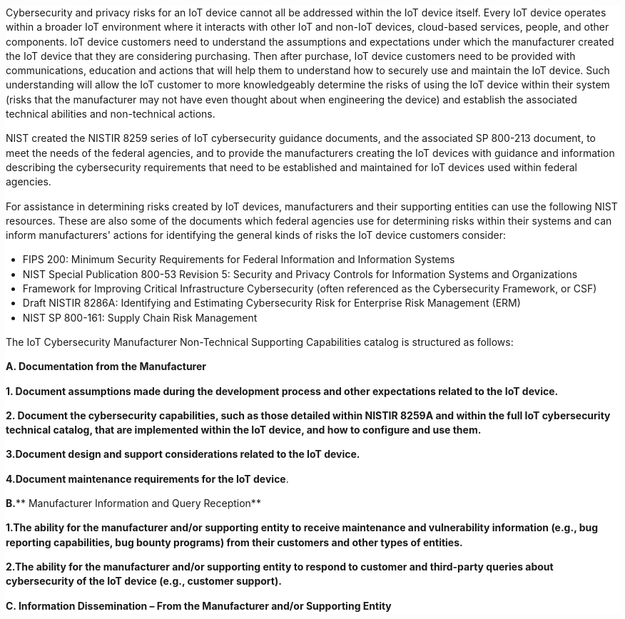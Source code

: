 Cybersecurity and privacy risks for an IoT device cannot all be addressed within the IoT device itself. Every IoT device operates within a broader IoT environment where it interacts with other IoT and non-IoT devices, cloud-based services, people, and other components. IoT device customers need to understand the assumptions and expectations under which the manufacturer created the IoT device that they are considering purchasing. Then after purchase, IoT device customers need to be provided with communications, education and actions that will help them to understand how to securely use and maintain the IoT device. Such understanding will allow the IoT customer to more knowledgeably determine the risks of using the IoT device within their system (risks that the manufacturer may not have even thought about when engineering the device) and establish the associated technical abilities and non-technical actions.

NIST created the NISTIR 8259 series of IoT cybersecurity guidance documents, and the associated SP 800-213 document, to meet the needs of the federal agencies, and to provide the manufacturers creating the IoT devices with guidance and information describing the cybersecurity requirements that need to be established and maintained for IoT devices used within federal agencies.

For assistance in determining risks created by IoT devices, manufacturers and their supporting entities can use the following NIST resources. These are also some of the documents which federal agencies use for determining risks within their systems and can inform manufacturers&#39; actions for identifying the general kinds of risks the IoT device customers consider:

- FIPS 200: Minimum Security Requirements for Federal Information and Information Systems
- NIST Special Publication 800-53 Revision 5: Security and Privacy Controls for Information Systems and Organizations
- Framework for Improving Critical Infrastructure Cybersecurity (often referenced as the Cybersecurity Framework, or CSF)
- Draft NISTIR 8286A: Identifying and Estimating Cybersecurity Risk for Enterprise Risk Management (ERM)
- NIST SP 800-161: Supply Chain Risk Management

The IoT Cybersecurity Manufacturer Non-Technical Supporting Capabilities catalog is structured as follows:

**A. Documentation from the Manufacturer**

**1. Document assumptions made during the development process and other expectations related to the IoT device.**

**2. Document the cybersecurity capabilities, such as those detailed within NISTIR 8259A and within the full IoT cybersecurity technical catalog, that are implemented within the IoT device, and how to configure and use them.**

**3.Document design and support considerations related to the IoT device.**

**4.Document maintenance requirements for the IoT device**.

**B.**** Manufacturer Information and Query Reception**

**1.The ability for the manufacturer and/or supporting entity to receive maintenance and vulnerability information (e.g., bug reporting capabilities, bug bounty programs) from their customers and other types of entities.**

**2.The ability for the manufacturer and/or supporting entity to respond to customer and third-party queries about cybersecurity of the IoT device (e.g., customer support).**

**C. Information Dissemination – From the Manufacturer and/or Supporting Entity**
